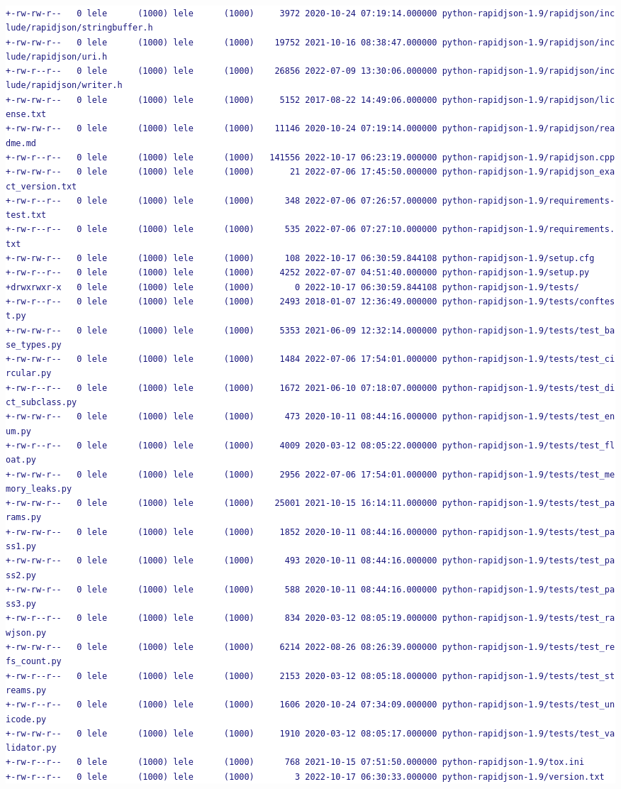 ```diff
+-rw-rw-r--   0 lele      (1000) lele      (1000)     3972 2020-10-24 07:19:14.000000 python-rapidjson-1.9/rapidjson/include/rapidjson/stringbuffer.h
+-rw-rw-r--   0 lele      (1000) lele      (1000)    19752 2021-10-16 08:38:47.000000 python-rapidjson-1.9/rapidjson/include/rapidjson/uri.h
+-rw-r--r--   0 lele      (1000) lele      (1000)    26856 2022-07-09 13:30:06.000000 python-rapidjson-1.9/rapidjson/include/rapidjson/writer.h
+-rw-rw-r--   0 lele      (1000) lele      (1000)     5152 2017-08-22 14:49:06.000000 python-rapidjson-1.9/rapidjson/license.txt
+-rw-rw-r--   0 lele      (1000) lele      (1000)    11146 2020-10-24 07:19:14.000000 python-rapidjson-1.9/rapidjson/readme.md
+-rw-r--r--   0 lele      (1000) lele      (1000)   141556 2022-10-17 06:23:19.000000 python-rapidjson-1.9/rapidjson.cpp
+-rw-rw-r--   0 lele      (1000) lele      (1000)       21 2022-07-06 17:45:50.000000 python-rapidjson-1.9/rapidjson_exact_version.txt
+-rw-r--r--   0 lele      (1000) lele      (1000)      348 2022-07-06 07:26:57.000000 python-rapidjson-1.9/requirements-test.txt
+-rw-r--r--   0 lele      (1000) lele      (1000)      535 2022-07-06 07:27:10.000000 python-rapidjson-1.9/requirements.txt
+-rw-rw-r--   0 lele      (1000) lele      (1000)      108 2022-10-17 06:30:59.844108 python-rapidjson-1.9/setup.cfg
+-rw-r--r--   0 lele      (1000) lele      (1000)     4252 2022-07-07 04:51:40.000000 python-rapidjson-1.9/setup.py
+drwxrwxr-x   0 lele      (1000) lele      (1000)        0 2022-10-17 06:30:59.844108 python-rapidjson-1.9/tests/
+-rw-r--r--   0 lele      (1000) lele      (1000)     2493 2018-01-07 12:36:49.000000 python-rapidjson-1.9/tests/conftest.py
+-rw-rw-r--   0 lele      (1000) lele      (1000)     5353 2021-06-09 12:32:14.000000 python-rapidjson-1.9/tests/test_base_types.py
+-rw-rw-r--   0 lele      (1000) lele      (1000)     1484 2022-07-06 17:54:01.000000 python-rapidjson-1.9/tests/test_circular.py
+-rw-r--r--   0 lele      (1000) lele      (1000)     1672 2021-06-10 07:18:07.000000 python-rapidjson-1.9/tests/test_dict_subclass.py
+-rw-rw-r--   0 lele      (1000) lele      (1000)      473 2020-10-11 08:44:16.000000 python-rapidjson-1.9/tests/test_enum.py
+-rw-r--r--   0 lele      (1000) lele      (1000)     4009 2020-03-12 08:05:22.000000 python-rapidjson-1.9/tests/test_float.py
+-rw-rw-r--   0 lele      (1000) lele      (1000)     2956 2022-07-06 17:54:01.000000 python-rapidjson-1.9/tests/test_memory_leaks.py
+-rw-rw-r--   0 lele      (1000) lele      (1000)    25001 2021-10-15 16:14:11.000000 python-rapidjson-1.9/tests/test_params.py
+-rw-rw-r--   0 lele      (1000) lele      (1000)     1852 2020-10-11 08:44:16.000000 python-rapidjson-1.9/tests/test_pass1.py
+-rw-rw-r--   0 lele      (1000) lele      (1000)      493 2020-10-11 08:44:16.000000 python-rapidjson-1.9/tests/test_pass2.py
+-rw-rw-r--   0 lele      (1000) lele      (1000)      588 2020-10-11 08:44:16.000000 python-rapidjson-1.9/tests/test_pass3.py
+-rw-r--r--   0 lele      (1000) lele      (1000)      834 2020-03-12 08:05:19.000000 python-rapidjson-1.9/tests/test_rawjson.py
+-rw-rw-r--   0 lele      (1000) lele      (1000)     6214 2022-08-26 08:26:39.000000 python-rapidjson-1.9/tests/test_refs_count.py
+-rw-r--r--   0 lele      (1000) lele      (1000)     2153 2020-03-12 08:05:18.000000 python-rapidjson-1.9/tests/test_streams.py
+-rw-r--r--   0 lele      (1000) lele      (1000)     1606 2020-10-24 07:34:09.000000 python-rapidjson-1.9/tests/test_unicode.py
+-rw-rw-r--   0 lele      (1000) lele      (1000)     1910 2020-03-12 08:05:17.000000 python-rapidjson-1.9/tests/test_validator.py
+-rw-r--r--   0 lele      (1000) lele      (1000)      768 2021-10-15 07:51:50.000000 python-rapidjson-1.9/tox.ini
+-rw-r--r--   0 lele      (1000) lele      (1000)        3 2022-10-17 06:30:33.000000 python-rapidjson-1.9/version.txt
```
